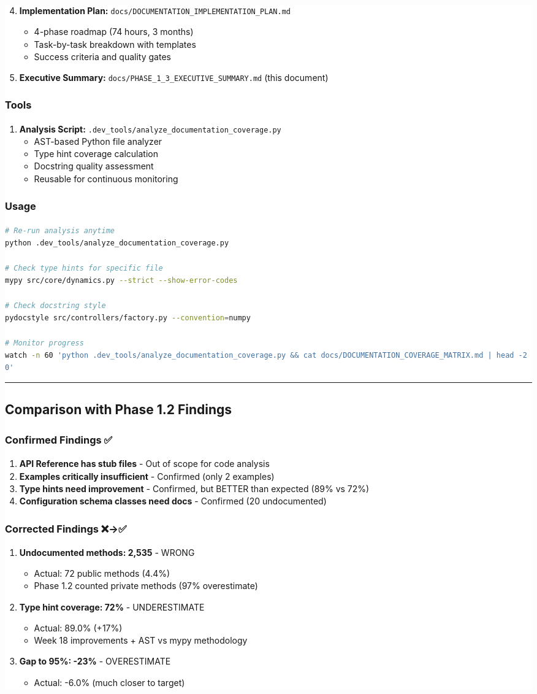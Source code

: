 4. **Implementation Plan:** `docs/DOCUMENTATION_IMPLEMENTATION_PLAN.md`
   - 4-phase roadmap (74 hours, 3 months)
   - Task-by-task breakdown with templates
   - Success criteria and quality gates

5. **Executive Summary:** `docs/PHASE_1_3_EXECUTIVE_SUMMARY.md` (this document)

### Tools
1. **Analysis Script:** `.dev_tools/analyze_documentation_coverage.py`
   - AST-based Python file analyzer
   - Type hint coverage calculation
   - Docstring quality assessment
   - Reusable for continuous monitoring

### Usage
```bash
# Re-run analysis anytime
python .dev_tools/analyze_documentation_coverage.py

# Check type hints for specific file
mypy src/core/dynamics.py --strict --show-error-codes

# Check docstring style
pydocstyle src/controllers/factory.py --convention=numpy

# Monitor progress
watch -n 60 'python .dev_tools/analyze_documentation_coverage.py && cat docs/DOCUMENTATION_COVERAGE_MATRIX.md | head -20'
```

---

## Comparison with Phase 1.2 Findings

### Confirmed Findings ✅

1. **API Reference has stub files** - Out of scope for code analysis
2. **Examples critically insufficient** - Confirmed (only 2 examples)
3. **Type hints need improvement** - Confirmed, but BETTER than expected (89% vs 72%)
4. **Configuration schema classes need docs** - Confirmed (20 undocumented)

### Corrected Findings ❌→✅

1. **Undocumented methods: 2,535** - WRONG
   - Actual: 72 public methods (4.4%)
   - Phase 1.2 counted private methods (97% overestimate)

2. **Type hint coverage: 72%** - UNDERESTIMATE
   - Actual: 89.0% (+17%)
   - Week 18 improvements + AST vs mypy methodology

3. **Gap to 95%: -23%** - OVERESTIMATE
   - Actual: -6.0% (much closer to target)
